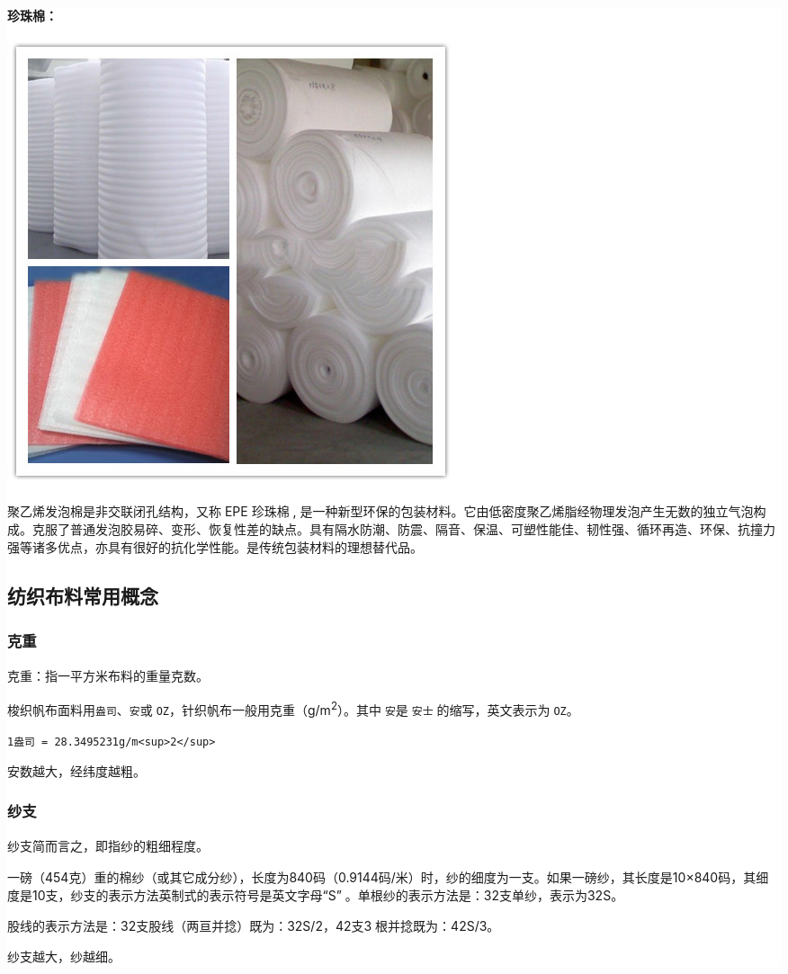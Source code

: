 __珍珠棉：__

![](../../resources/images/pearl-wool.jpg)

聚乙烯发泡棉是非交联闭孔结构，又称 EPE 珍珠棉 , 是一种新型环保的包装材料。它由低密度聚乙烯脂经物理发泡产生无数的独立气泡构成。克服了普通发泡胶易碎、变形、恢复性差的缺点。具有隔水防潮、防震、隔音、保温、可塑性能佳、韧性强、循环再造、环保、抗撞力强等诸多优点，亦具有很好的抗化学性能。是传统包装材料的理想替代品。 

## 纺织布料常用概念

### 克重

克重：指一平方米布料的重量克数。

梭织帆布面料用`盎司`、`安`或 `OZ`，针织帆布一般用克重（g/m<sup>2</sup>）。其中 `安`是 `安士` 的缩写，英文表示为 `OZ`。

    1盎司 = 28.3495231g/m<sup>2</sup>

安数越大，经纬度越粗。

### 纱支

纱支简而言之，即指纱的粗细程度。

一磅（454克）重的棉纱（或其它成分纱），长度为840码（0.9144码/米）时，纱的细度为一支。如果一磅纱，其长度是10×840码，其细度是10支，纱支的表示方法英制式的表示符号是英文字母“S” 。单根纱的表示方法是：32支单纱，表示为32S。

股线的表示方法是：32支股线（两亘并捻）既为：32S/2，42支3 根并捻既为：42S/3。

纱支越大，纱越细。
